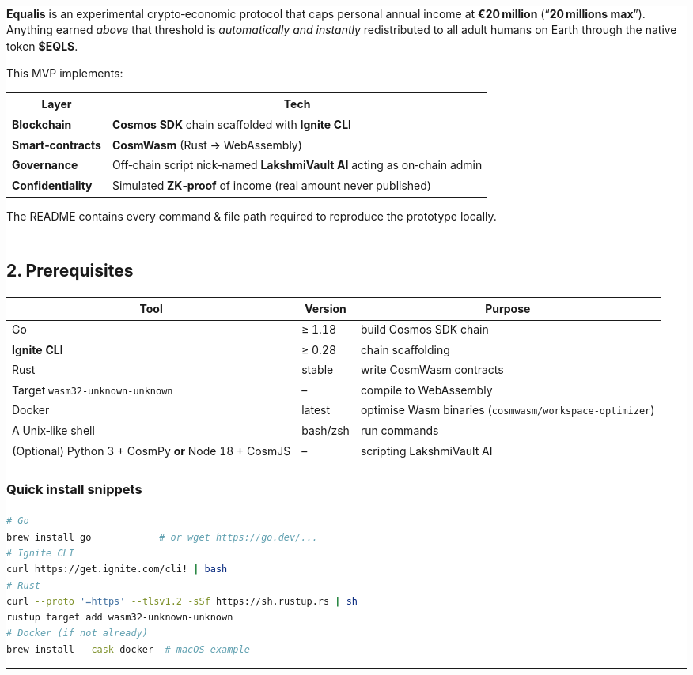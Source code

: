 **Equalis** is an experimental crypto‑economic protocol that caps personal annual income at **€20 million** (“**20 millions max**”).  
Anything earned _above_ that threshold is _automatically and instantly_ redistributed to all adult humans on Earth through the native token **$EQLS**.

This MVP implements:

| Layer | Tech |
|-------|------|
| **Blockchain** | **Cosmos SDK** chain scaffolded with **Ignite CLI** |
| **Smart‑contracts** | **CosmWasm** (Rust → WebAssembly) |
| **Governance** | Off‑chain script nick‑named **LakshmiVault AI** acting as on‑chain admin |
| **Confidentiality** | Simulated **ZK‑proof** of income (real amount never published) |

The README contains every command & file path required to reproduce the prototype locally.

---

<a name="prerequisites"></a>
## 2. Prerequisites

| Tool | Version | Purpose |
|------|---------|---------|
| Go | ≥ 1.18 | build Cosmos SDK chain |
| **Ignite CLI** | ≥ 0.28 | chain scaffolding |
| Rust | stable | write CosmWasm contracts |
| Target `wasm32-unknown-unknown` | – | compile to WebAssembly |
| Docker | latest | optimise Wasm binaries (`cosmwasm/workspace-optimizer`) |
| A Unix‑like shell | bash/zsh | run commands |
| (Optional) Python 3 + CosmPy **or** Node 18 + CosmJS | – | scripting LakshmiVault AI |

### Quick install snippets

```bash
# Go
brew install go            # or wget https://go.dev/...
# Ignite CLI
curl https://get.ignite.com/cli! | bash
# Rust
curl --proto '=https' --tlsv1.2 -sSf https://sh.rustup.rs | sh
rustup target add wasm32-unknown-unknown
# Docker (if not already)
brew install --cask docker  # macOS example
```

---
